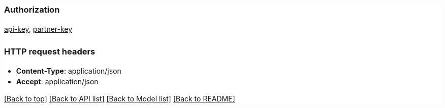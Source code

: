 ### Authorization

[api-key](../README.md#api-key), [partner-key](../README.md#partner-key)

### HTTP request headers

 - **Content-Type**: application/json
 - **Accept**: application/json

[[Back to top]](#) [[Back to API list]](../README.md#documentation-for-api-endpoints) [[Back to Model list]](../README.md#documentation-for-models) [[Back to README]](../README.md)


